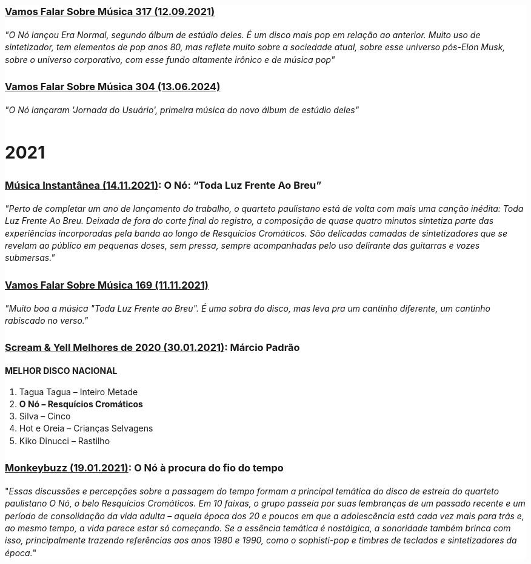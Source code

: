 ### [Vamos Falar Sobre Música 317 (12.09.2021)](https://vamosfalarsobremusica.com.br/2024/09/12/vfsm-317-como-foi-o-coala-festival-2024/) 
*"O Nó lançou Era Normal, segundo álbum de estúdio deles. É um disco mais pop em relação ao anterior. Muito uso de sintetizador, tem elementos de pop anos 80, mas reflete muito sobre a sociedade atual, sobre esse universo pós-Elon Musk, sobre o universo corporativo, com esse fundo altamente irônico e de música pop"*

### [Vamos Falar Sobre Música 304 (13.06.2024)](https://vamosfalarsobremusica.com.br/2024/06/13/vfsm-304-brat-e-como-charli-xcx-criou-o-proprio-espaco-no-pop/) 
*"O Nó lançaram 'Jornada do Usuário', primeira música do novo álbum de estúdio deles"*

# 2021
### [Música Instantânea (14.11.2021)](https://musicainstantanea.com.br/o-no-toda-luz-frente-ao-breu/): O Nó: “Toda Luz Frente Ao Breu”
*"Perto de completar um ano de lançamento do trabalho, o quarteto paulistano está de volta com mais uma canção inédita: Toda Luz Frente Ao Breu. Deixada de fora do corte final do registro, a composição de quase quatro minutos sintetiza parte das experiências incorporadas pela banda ao longo de Resquícios Cromáticos. São delicadas camadas de sintetizadores que se revelam ao público em pequenas doses, sem pressa, sempre acompanhadas pelo uso delirante das guitarras e vozes submersas."*

### [Vamos Falar Sobre Música 169 (11.11.2021)](https://vamosfalarsobremusica.com.br/2021/11/11/vfsm-169-musicas-que-as-pessoas-interpretam-errado/) 
*"Muito boa a música "Toda Luz Frente ao Breu". É uma sobra do disco, mas leva pra um cantinho diferente, um cantinho rabiscado no verso."*

### [Scream & Yell Melhores de 2020 (30.01.2021)](https://screamyell.com.br/site/2021/01/30/melhores-de-2020-scream-yell-marcio-padrao/): Márcio Padrão
**MELHOR DISCO NACIONAL**  
01. Tagua Tagua – Inteiro Metade  
02. **O Nó – Resquícios Cromáticos**  
03. Silva – Cinco  
04. Hot e Oreia – Crianças Selvagens  
05. Kiko Dinucci – Rastilho

### [Monkeybuzz (19.01.2021)](https://monkeybuzz.com.br/materias/o-no-a-procura-do-fio-do-tempo/): O Nó à procura do fio do tempo
"*Essas discussões e percepções sobre a passagem do tempo formam a principal temática do disco de estreia do quarteto paulistano O Nó, o belo Resquícios Cromáticos. Em 10 faixas, o grupo passeia por suas lembranças de um passado recente e um período de consolidação da vida adulta – aquela época dos 20 e poucos em que a adolescência está cada vez mais para trás e, ao mesmo tempo, a vida parece estar só começando. Se a essência temática é nostálgica, a sonoridade também brinca com isso, principalmente trazendo referências aos anos 1980 e 1990, como o sophisti-pop e timbres de teclados e sintetizadores da época.*"
